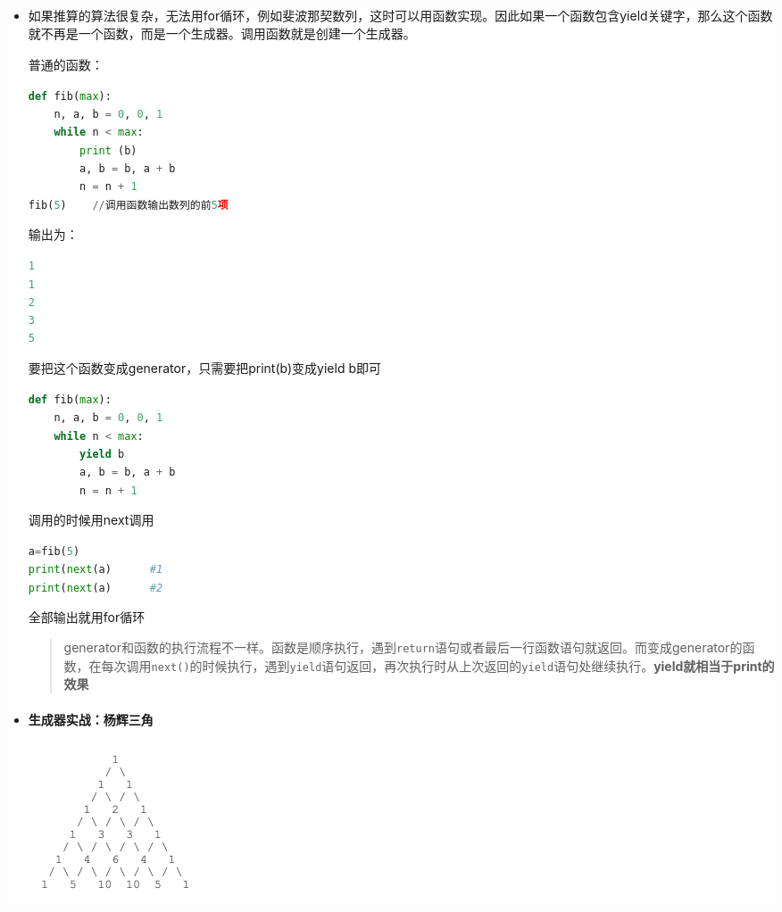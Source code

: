   - 如果推算的算法很复杂，无法用for循环，例如斐波那契数列，这时可以用函数实现。因此如果一个函数包含yield关键字，那么这个函数就不再是一个函数，而是一个生成器。调用函数就是创建一个生成器。

    普通的函数：

    ```python
    def fib(max):
        n, a, b = 0, 0, 1
        while n < max:
            print (b)
            a, b = b, a + b
            n = n + 1
    fib(5)    //调用函数输出数列的前5项
    ```

    输出为：

    ```python
    1
    1
    2
    3
    5
    ```

    要把这个函数变成generator，只需要把print(b)变成yield b即可

    ```python
    def fib(max):
        n, a, b = 0, 0, 1
        while n < max:
            yield b
            a, b = b, a + b
            n = n + 1
    ```

    调用的时候用next调用

    ```python
    a=fib(5)
    print(next(a)      #1
    print(next(a)      #2
    ```

    全部输出就用for循环

    > generator和函数的执行流程不一样。函数是顺序执行，遇到`return`语句或者最后一行函数语句就返回。而变成generator的函数，在每次调用`next()`的时候执行，遇到`yield`语句返回，再次执行时从上次返回的`yield`语句处继续执行。**yield就相当于print的效果**

- #### 生成器实战：杨辉三角

  <img src="image/31.png" style="zoom:50%;" />